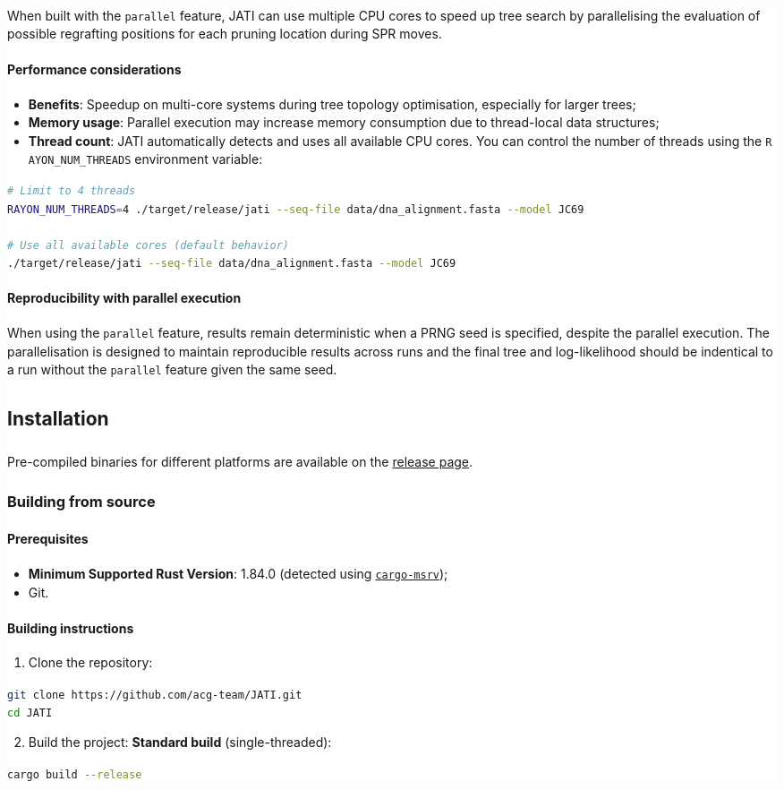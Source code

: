 When built with the `parallel` feature, JATI can use multiple CPU cores to speed up tree search by parallelising the evaluation of possible regrafting positions for each pruning location during SPR moves.

#### Performance considerations

- **Benefits**: Speedup on multi-core systems during tree topology optimisation, especially for larger trees;
- **Memory usage**: Parallel execution may increase memory consumption due to thread-local data structures;
- **Thread count**: JATI automatically detects and uses all available CPU cores. You can control the number of threads using the `RAYON_NUM_THREADS` environment variable:

```bash
# Limit to 4 threads
RAYON_NUM_THREADS=4 ./target/release/jati --seq-file data/dna_alignment.fasta --model JC69

# Use all available cores (default behavior)
./target/release/jati --seq-file data/dna_alignment.fasta --model JC69
```

#### Reproducibility with parallel execution

When using the `parallel` feature, results remain deterministic when a PRNG seed is specified, despite the parallel execution. The parallelisation is designed to maintain reproducible results across runs and the final tree and log-likelihood should be indentical to a run without the `parallel` feature given the same seed.

## Installation

###

Pre-compiled binaries for different platforms are available on the [release page]( https://github.com/acg-team/JATI/releases ).

### Building from source

#### Prerequisites

- **Minimum Supported Rust Version**: 1.84.0 (detected using [`cargo-msrv`]( https://github.com/foresterre/cargo-msrv ));
- Git.

#### Building instructions

1. Clone the repository:
```bash
git clone https://github.com/acg-team/JATI.git
cd JATI
```

2. Build the project:
**Standard build** (single-threaded):
```bash
cargo build --release
```
